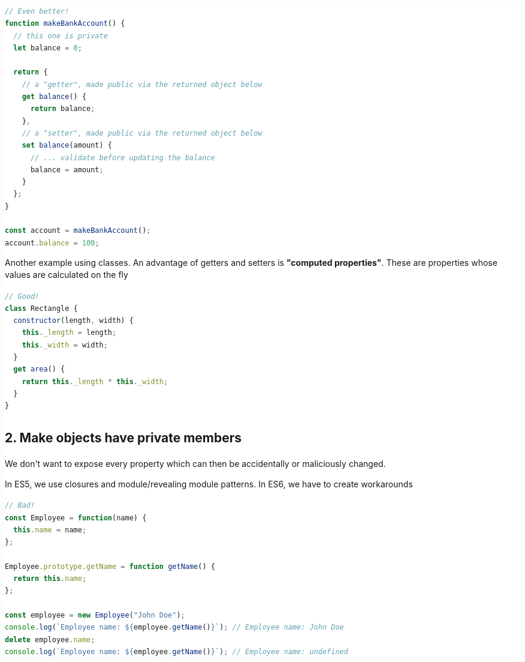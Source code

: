 ```javascript
// Even better!
function makeBankAccount() {
  // this one is private
  let balance = 0;  

  return {
    // a "getter", made public via the returned object below
    get balance() {
      return balance;
    },
    // a "setter", made public via the returned object below
    set balance(amount) {
      // ... validate before updating the balance
      balance = amount;
    }
  };
}

const account = makeBankAccount();
account.balance = 100;
```

Another example using classes. An advantage of getters and setters is **"computed properties"**. These are properties whose values are calculated on the fly

```javascript
// Good!
class Rectangle {
  constructor(length, width) {
    this._length = length;
    this._width = width;
  }
  get area() {
    return this._length * this._width;
  }
}
```

## 2. Make objects have private members

We don't want to expose every property which can then be accidentally or maliciously changed.

In ES5, we use closures and module/revealing module patterns. In ES6, we have to create workarounds

```javascript
// Bad!
const Employee = function(name) {
  this.name = name;
};

Employee.prototype.getName = function getName() {
  return this.name;
};

const employee = new Employee("John Doe");
console.log(`Employee name: ${employee.getName()}`); // Employee name: John Doe
delete employee.name;
console.log(`Employee name: ${employee.getName()}`); // Employee name: undefined
```
